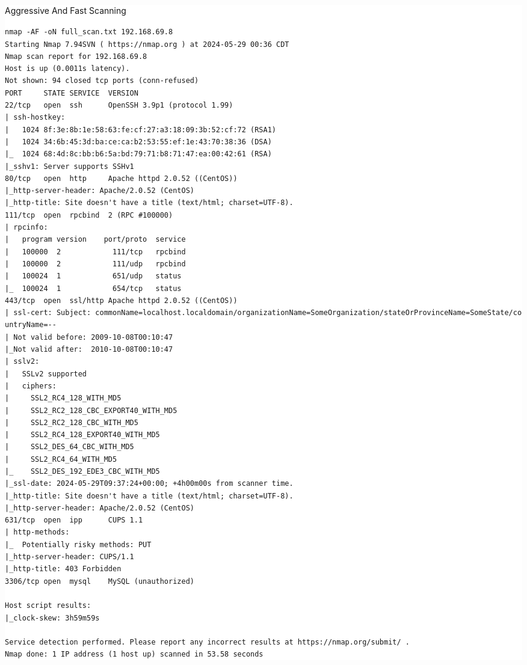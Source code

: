 Aggressive And Fast Scanning

```
nmap -AF -oN full_scan.txt 192.168.69.8
Starting Nmap 7.94SVN ( https://nmap.org ) at 2024-05-29 00:36 CDT
Nmap scan report for 192.168.69.8
Host is up (0.0011s latency).
Not shown: 94 closed tcp ports (conn-refused)
PORT     STATE SERVICE  VERSION
22/tcp   open  ssh      OpenSSH 3.9p1 (protocol 1.99)
| ssh-hostkey:
|   1024 8f:3e:8b:1e:58:63:fe:cf:27:a3:18:09:3b:52:cf:72 (RSA1)
|   1024 34:6b:45:3d:ba:ce:ca:b2:53:55:ef:1e:43:70:38:36 (DSA)
|_  1024 68:4d:8c:bb:b6:5a:bd:79:71:b8:71:47:ea:00:42:61 (RSA)
|_sshv1: Server supports SSHv1
80/tcp   open  http     Apache httpd 2.0.52 ((CentOS))
|_http-server-header: Apache/2.0.52 (CentOS)
|_http-title: Site doesn't have a title (text/html; charset=UTF-8).
111/tcp  open  rpcbind  2 (RPC #100000)
| rpcinfo:
|   program version    port/proto  service
|   100000  2            111/tcp   rpcbind
|   100000  2            111/udp   rpcbind
|   100024  1            651/udp   status
|_  100024  1            654/tcp   status
443/tcp  open  ssl/http Apache httpd 2.0.52 ((CentOS))
| ssl-cert: Subject: commonName=localhost.localdomain/organizationName=SomeOrganization/stateOrProvinceName=SomeState/countryName=--
| Not valid before: 2009-10-08T00:10:47
|_Not valid after:  2010-10-08T00:10:47
| sslv2:
|   SSLv2 supported
|   ciphers:
|     SSL2_RC4_128_WITH_MD5
|     SSL2_RC2_128_CBC_EXPORT40_WITH_MD5
|     SSL2_RC2_128_CBC_WITH_MD5
|     SSL2_RC4_128_EXPORT40_WITH_MD5
|     SSL2_DES_64_CBC_WITH_MD5
|     SSL2_RC4_64_WITH_MD5
|_    SSL2_DES_192_EDE3_CBC_WITH_MD5
|_ssl-date: 2024-05-29T09:37:24+00:00; +4h00m00s from scanner time.
|_http-title: Site doesn't have a title (text/html; charset=UTF-8).
|_http-server-header: Apache/2.0.52 (CentOS)
631/tcp  open  ipp      CUPS 1.1
| http-methods:
|_  Potentially risky methods: PUT
|_http-server-header: CUPS/1.1
|_http-title: 403 Forbidden
3306/tcp open  mysql    MySQL (unauthorized)

Host script results:
|_clock-skew: 3h59m59s

Service detection performed. Please report any incorrect results at https://nmap.org/submit/ .
Nmap done: 1 IP address (1 host up) scanned in 53.58 seconds
```
